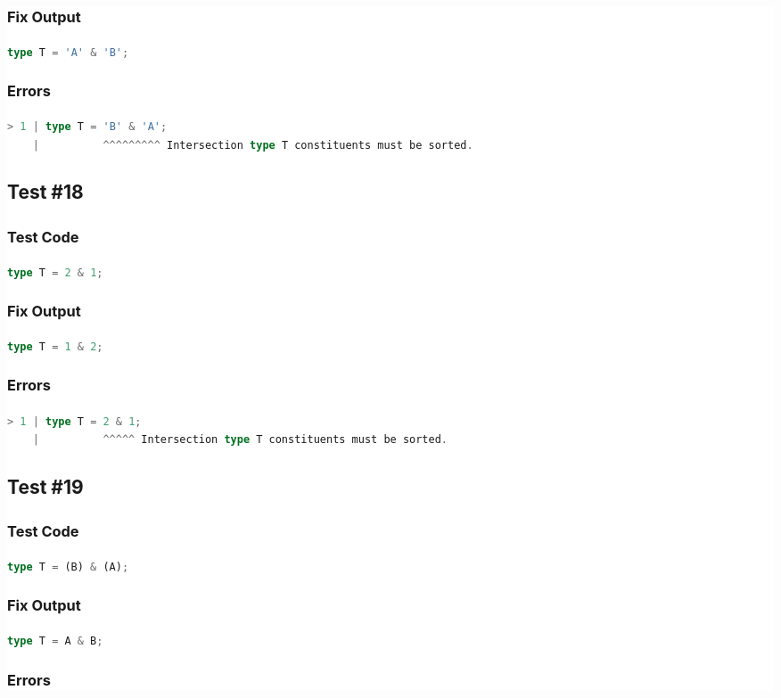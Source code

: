 ### Fix Output


```ts
type T = 'A' & 'B';
```

### Errors


```ts
> 1 | type T = 'B' & 'A';
    |          ^^^^^^^^^ Intersection type T constituents must be sorted.
```

## Test #18

### Test Code


```ts
type T = 2 & 1;
```

### Fix Output


```ts
type T = 1 & 2;
```

### Errors


```ts
> 1 | type T = 2 & 1;
    |          ^^^^^ Intersection type T constituents must be sorted.
```

## Test #19

### Test Code


```ts
type T = (B) & (A);
```

### Fix Output


```ts
type T = A & B;
```

### Errors
